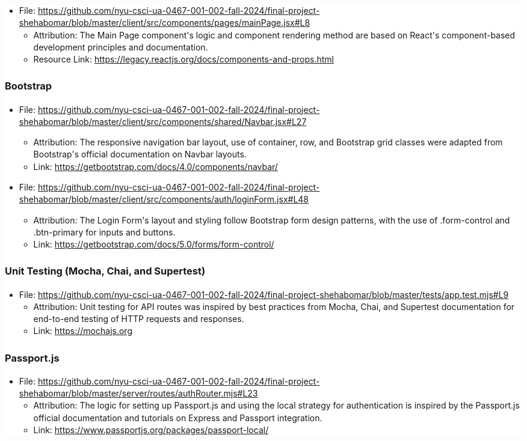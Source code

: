   
- File: https://github.com/nyu-csci-ua-0467-001-002-fall-2024/final-project-shehabomar/blob/master/client/src/components/pages/mainPage.jsx#L8 
    - Attribution: The Main Page component's logic and component rendering method are based on React's component-based development principles and documentation. 
    - Resource Link: https://legacy.reactjs.org/docs/components-and-props.html 
  
### Bootstrap
- File: https://github.com/nyu-csci-ua-0467-001-002-fall-2024/final-project-shehabomar/blob/master/client/src/components/shared/Navbar.jsx#L27 
    - Attribution: The responsive navigation bar layout, use of container, row, and Bootstrap grid classes were adapted from Bootstrap's official documentation on Navbar layouts. 
    - Link: https://getbootstrap.com/docs/4.0/components/navbar/ 
  
- File: https://github.com/nyu-csci-ua-0467-001-002-fall-2024/final-project-shehabomar/blob/master/client/src/components/auth/loginForm.jsx#L48
    - Attribution: The Login Form's layout and styling follow Bootstrap form design patterns, with the use of .form-control and .btn-primary for inputs and buttons. 
    - Link: https://getbootstrap.com/docs/5.0/forms/form-control/ 

### Unit Testing (Mocha, Chai, and Supertest)
- File: https://github.com/nyu-csci-ua-0467-001-002-fall-2024/final-project-shehabomar/blob/master/tests/app.test.mjs#L9 
    - Attribution: Unit testing for API routes was inspired by best practices from Mocha, Chai, and Supertest documentation for end-to-end testing of HTTP requests and responses. 
    - Link: https://mochajs.org 

### Passport.js
- File: https://github.com/nyu-csci-ua-0467-001-002-fall-2024/final-project-shehabomar/blob/master/server/routes/authRouter.mjs#L23 
    - Attribution: The logic for setting up Passport.js and using the local strategy for authentication is inspired by the Passport.js official documentation and tutorials on Express and Passport integration. 
    - Link: https://www.passportjs.org/packages/passport-local/

